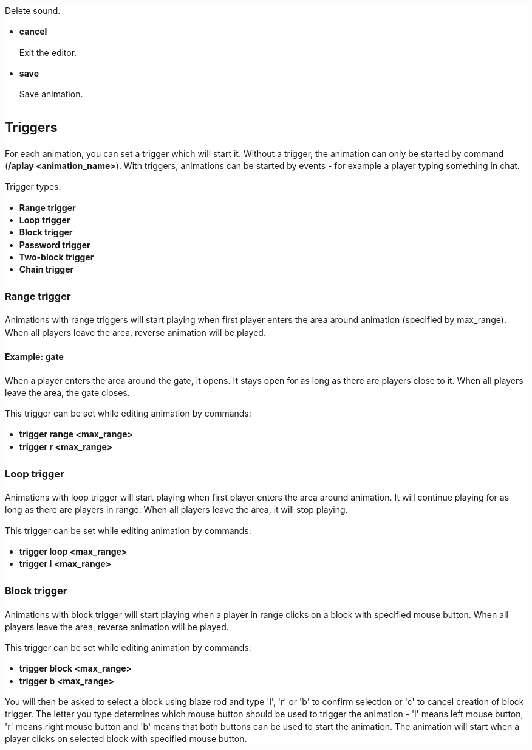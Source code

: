   Delete sound.
* **cancel**

  Exit the editor.
* **save**

  Save animation.

## Triggers

For each animation, you can set a trigger which will start it. Without a trigger, the animation can only be started by command (**/aplay <animation_name>**). With triggers, animations can be started by events - for example a player typing something in chat.

Trigger types:
* **Range trigger**
* **Loop trigger**
* **Block trigger**
* **Password trigger**
* **Two-block trigger**
* **Chain trigger**

### Range trigger

Animations with range triggers will start playing when first player enters the area around animation (specified by max_range). When all players leave the area, reverse animation will be played.

#### Example: gate
When a player enters the area around the gate, it opens. It stays open for as long as there are players close to it. When all players leave the area, the gate closes.

This trigger can be set while editing animation by commands:
* **trigger range <max_range>**
* **trigger r <max_range>**

### Loop trigger

Animations with loop trigger will start playing when first player enters the area around animation. It will continue playing for as long as there are players in range. When all players leave the area, it will stop playing.

This trigger can be set while editing animation by commands:
* **trigger loop <max_range>**
* **trigger l <max_range>**

### Block trigger

Animations with block trigger will start playing when a player in range clicks on a block with specified mouse button. When all players leave the area, reverse animation will be played.

This trigger can be set while editing animation by commands:
* **trigger block <max_range>**
* **trigger b <max_range>**

You will then be asked to select a block using blaze rod and type 'l', 'r' or 'b' to confirm selection or 'c' to cancel creation of block trigger. The letter you type determines which mouse button should be used to trigger the animation - 'l' means left mouse button, 'r' means right mouse button and 'b' means that both buttons can be used to start the animation. The animation will start when a player clicks on selected block with specified mouse button.
